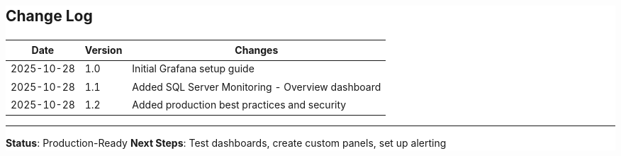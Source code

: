 ## Change Log

| Date | Version | Changes |
|------|---------|---------|
| 2025-10-28 | 1.0 | Initial Grafana setup guide |
| 2025-10-28 | 1.1 | Added SQL Server Monitoring - Overview dashboard |
| 2025-10-28 | 1.2 | Added production best practices and security |

---

**Status**: Production-Ready
**Next Steps**: Test dashboards, create custom panels, set up alerting

